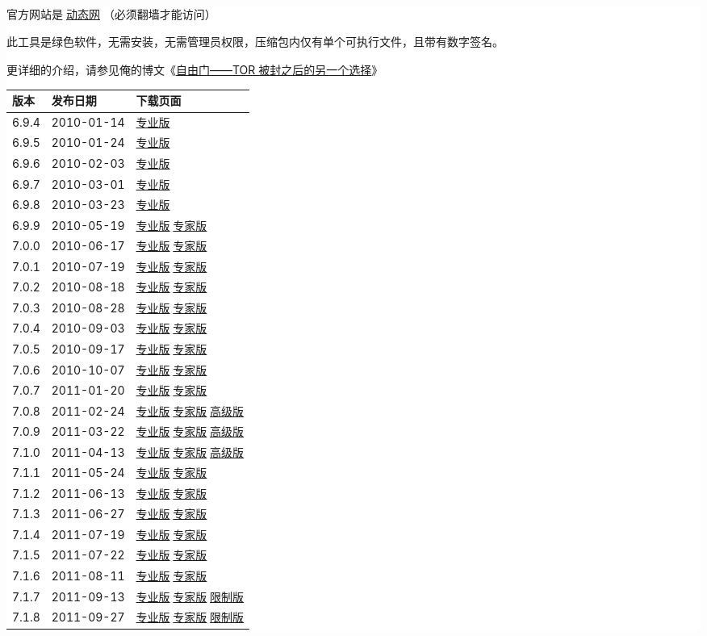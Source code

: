 官方网站是 [动态网](http://www.dongtaiwang.com/)  （必须翻墙才能访问）

此工具是绿色软件，无需安装，无需管理员权限，压缩包内仅有单个可执行文件，且带有数字签名。

更详细的介绍，请参见俺的博文《[自由门——TOR 被封之后的另一个选择](http://program-think.blogspot.com/2010/03/choose-free-gate.html)》

| **版本** | **发布日期** | **下载页面** |
|:-----------|:-----------------|:-----------------|
| 6.9.4 | 2010-01-14 | [专业版](http://cid-f5b0090663feeada.office.live.com/self.aspx/.Public/G_F_W/free-gate-6.9.4-prof.7z) |
| 6.9.5 | 2010-01-24 | [专业版](http://cid-f5b0090663feeada.office.live.com/self.aspx/.Public/G_F_W/free-gate-6.9.5-prof.7z) |
| 6.9.6 | 2010-02-03 | [专业版](http://cid-f5b0090663feeada.office.live.com/self.aspx/.Public/G_F_W/free-gate-6.9.6-prof.7z) |
| 6.9.7 | 2010-03-01 | [专业版](http://cid-f5b0090663feeada.office.live.com/self.aspx/.Public/G_F_W/free-gate-6.9.7-prof.7z) |
| 6.9.8 | 2010-03-23 | [专业版](http://cid-f5b0090663feeada.office.live.com/self.aspx/.Public/G_F_W/free-gate-6.9.8-prof.7z) |
| 6.9.9 | 2010-05-19 | [专业版](http://cid-f5b0090663feeada.office.live.com/self.aspx/.Public/G_F_W/free-gate-6.9.9-prof.7z) [专家版](http://cid-f5b0090663feeada.office.live.com/self.aspx/.Public/G_F_W/free-gate-6.9.9-expert.7z) |
| 7.0.0 | 2010-06-17 | [专业版](http://cid-f5b0090663feeada.office.live.com/self.aspx/.Public/G_F_W/free-gate-7.0.0-prof.7z) [专家版](http://cid-f5b0090663feeada.office.live.com/self.aspx/.Public/G_F_W/free-gate-7.0.0-expert.7z) |
| 7.0.1 | 2010-07-19 | [专业版](http://cid-f5b0090663feeada.office.live.com/self.aspx/.Public/G_F_W/free-gate-7.0.1-prof.7z) [专家版](http://cid-f5b0090663feeada.office.live.com/self.aspx/.Public/G_F_W/free-gate-7.0.1-expert.7z) |
| 7.0.2 | 2010-08-18 | [专业版](http://cid-f5b0090663feeada.office.live.com/self.aspx/.Public/G_F_W/free-gate-7.0.2-prof.7z) [专家版](http://cid-f5b0090663feeada.office.live.com/self.aspx/.Public/G_F_W/free-gate-7.0.2-expert.7z) |
| 7.0.3 | 2010-08-28 | [专业版](http://cid-f5b0090663feeada.office.live.com/self.aspx/.Public/G_F_W/free-gate-7.0.3-prof.7z) [专家版](http://cid-f5b0090663feeada.office.live.com/self.aspx/.Public/G_F_W/free-gate-7.0.3-expert.7z) |
| 7.0.4 | 2010-09-03 | [专业版](http://cid-f5b0090663feeada.office.live.com/self.aspx/.Public/G_F_W/free-gate-7.0.4-prof.7z) [专家版](http://cid-f5b0090663feeada.office.live.com/self.aspx/.Public/G_F_W/free-gate-7.0.4-expert.7z) |
| 7.0.5 | 2010-09-17 | [专业版](http://cid-f5b0090663feeada.office.live.com/self.aspx/.Public/G_F_W/free-gate-7.0.5-prof.7z) [专家版](http://cid-f5b0090663feeada.office.live.com/self.aspx/.Public/G_F_W/free-gate-7.0.5-expert.7z) |
| 7.0.6 | 2010-10-07 | [专业版](http://cid-f5b0090663feeada.office.live.com/self.aspx/.Public/G_F_W/free-gate-7.0.6-prof.7z) [专家版](http://cid-f5b0090663feeada.office.live.com/self.aspx/.Public/G_F_W/free-gate-7.0.6-expert.7z) |
| 7.0.7 | 2011-01-20 | [专业版](http://cid-f5b0090663feeada.office.live.com/self.aspx/.Public/G_F_W/free-gate-7.0.7-prof.7z) [专家版](http://cid-f5b0090663feeada.office.live.com/self.aspx/.Public/G_F_W/free-gate-7.0.7-expert.7z) |
| 7.0.8 | 2011-02-24 | [专业版](http://cid-f5b0090663feeada.office.live.com/self.aspx/.Public/G_F_W/free-gate-7.0.8-prof.7z) [专家版](http://cid-f5b0090663feeada.office.live.com/self.aspx/.Public/G_F_W/free-gate-7.0.8-expert.7z) [高级版](http://cid-f5b0090663feeada.office.live.com/self.aspx/.Public/G_F_W/free-gate-7.0.8-adv.7z) |
| 7.0.9 | 2011-03-22 | [专业版](http://cid-f5b0090663feeada.office.live.com/self.aspx/.Public/G_F_W/free-gate-7.0.9-prof.7z) [专家版](http://cid-f5b0090663feeada.office.live.com/self.aspx/.Public/G_F_W/free-gate-7.0.9-expert.7z) [高级版](http://cid-f5b0090663feeada.office.live.com/self.aspx/.Public/G_F_W/free-gate-7.0.9-adv.7z) |
| 7.1.0 | 2011-04-13 | [专业版](http://cid-f5b0090663feeada.office.live.com/self.aspx/.Public/G_F_W/free-gate-7.1.0-prof.7z) [专家版](http://cid-f5b0090663feeada.office.live.com/self.aspx/.Public/G_F_W/free-gate-7.1.0-expert.7z) [高级版](http://cid-f5b0090663feeada.office.live.com/self.aspx/.Public/G_F_W/free-gate-7.1.0-adv.7z) |
| 7.1.1 | 2011-05-24 | [专业版](http://cid-f5b0090663feeada.office.live.com/self.aspx/.Public/G_F_W/free-gate-7.1.1-prof.7z) [专家版](http://cid-f5b0090663feeada.office.live.com/self.aspx/.Public/G_F_W/free-gate-7.1.1-expert.7z) |
| 7.1.2 | 2011-06-13 | [专业版](http://cid-f5b0090663feeada.office.live.com/self.aspx/.Public/G_F_W/free-gate-7.1.2-prof.7z) [专家版](http://cid-f5b0090663feeada.office.live.com/self.aspx/.Public/G_F_W/free-gate-7.1.2-expert.7z) |
| 7.1.3 | 2011-06-27 | [专业版](http://cid-f5b0090663feeada.office.live.com/self.aspx/.Public/G_F_W/free-gate-7.1.3-prof.7z) [专家版](http://cid-f5b0090663feeada.office.live.com/self.aspx/.Public/G_F_W/free-gate-7.1.3-expert.7z) |
| 7.1.4 | 2011-07-19 | [专业版](http://cid-f5b0090663feeada.office.live.com/self.aspx/.Public/G_F_W/free-gate-7.1.4-prof.7z) [专家版](http://cid-f5b0090663feeada.office.live.com/self.aspx/.Public/G_F_W/free-gate-7.1.4-expert.7z) |
| 7.1.5 | 2011-07-22 | [专业版](http://cid-f5b0090663feeada.office.live.com/self.aspx/.Public/G_F_W/free-gate-7.1.5-prof.7z) [专家版](http://cid-f5b0090663feeada.office.live.com/self.aspx/.Public/G_F_W/free-gate-7.1.5-expert.7z) |
| 7.1.6 | 2011-08-11 | [专业版](http://cid-f5b0090663feeada.office.live.com/self.aspx/.Public/G_F_W/free-gate-7.1.6-prof.7z) [专家版](http://cid-f5b0090663feeada.office.live.com/self.aspx/.Public/G_F_W/free-gate-7.1.6-expert.7z) |
| 7.1.7 | 2011-09-13 | [专业版](http://cid-f5b0090663feeada.office.live.com/self.aspx/.Public/G_F_W/free-gate-7.1.7-prof.7z) [专家版](http://cid-f5b0090663feeada.office.live.com/self.aspx/.Public/G_F_W/free-gate-7.1.7-expert.7z) [限制版](http://cid-f5b0090663feeada.office.live.com/self.aspx/.Public/G_F_W/free-gate-7.1.7-restrict.7z) |
| 7.1.8 | 2011-09-27 | [专业版](http://cid-f5b0090663feeada.office.live.com/self.aspx/.Public/G_F_W/free-gate-7.1.8-prof.7z) [专家版](http://cid-f5b0090663feeada.office.live.com/self.aspx/.Public/G_F_W/free-gate-7.1.8-expert.7z) [限制版](http://cid-f5b0090663feeada.office.live.com/self.aspx/.Public/G_F_W/free-gate-7.1.8-restrict.7z) |